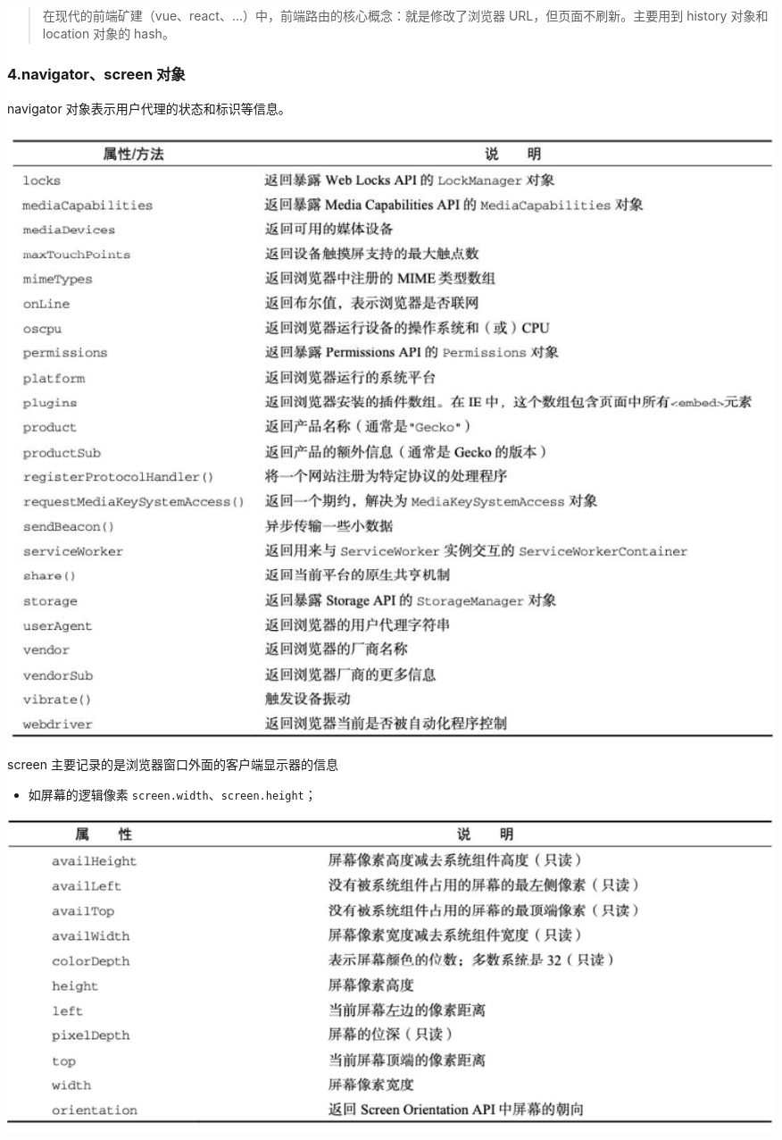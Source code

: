 > 在现代的前端矿建（vue、react、...）中，前端路由的核心概念：就是修改了浏览器 URL，但页面不刷新。主要用到 history 对象和 location 对象的 hash。

### 4.navigator、screen 对象

navigator 对象表示用户代理的状态和标识等信息。

![navigator](NodeAssets/navigator.jpg)

screen 主要记录的是浏览器窗口外面的客户端显示器的信息

- 如屏幕的逻辑像素 `screen.width`、`screen.height`；

![screen](NodeAssets/screen.jpg)

